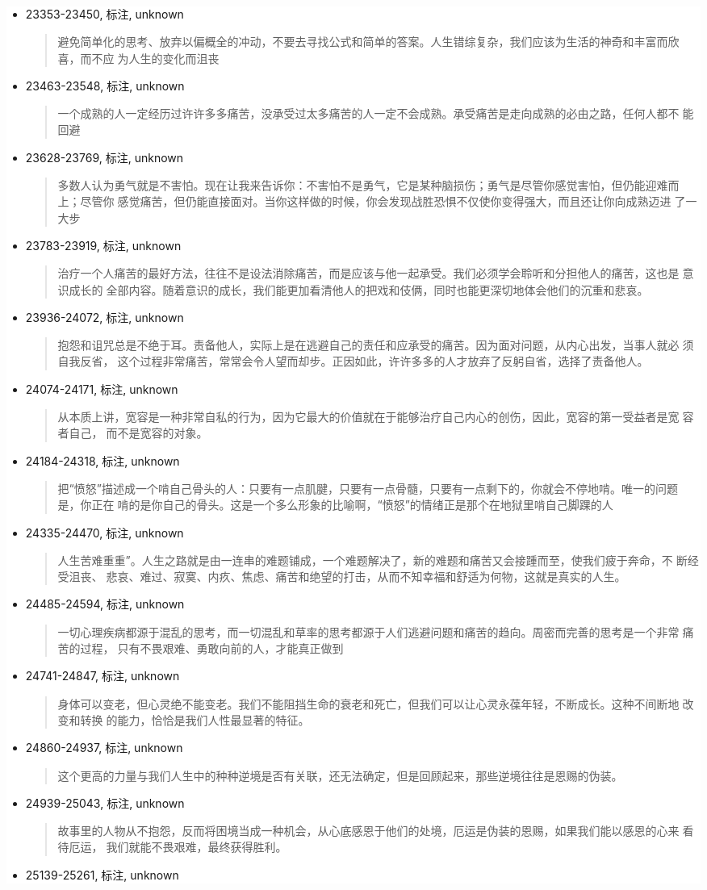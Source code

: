 -   23353-23450, 标注, unknown

    > 避免简单化的思考、放弃以偏概全的冲动，不要去寻找公式和简单的答案。人生错综复杂，我们应该为生活的神奇和丰富而欣
    > 喜，而不应 为人生的变化而沮丧

-   23463-23548, 标注, unknown

    > 一个成熟的人一定经历过许许多多痛苦，没承受过太多痛苦的人一定不会成熟。承受痛苦是走向成熟的必由之路，任何人都不
    > 能回避

-   23628-23769, 标注, unknown

    > 多数人认为勇气就是不害怕。现在让我来告诉你：不害怕不是勇气，它是某种脑损伤；勇气是尽管你感觉害怕，但仍能迎难而
    > 上；尽管你 感觉痛苦，但仍能直接面对。当你这样做的时候，你会发现战胜恐惧不仅使你变得强大，而且还让你向成熟迈进
    > 了一大步

-   23783-23919, 标注, unknown

    > 治疗一个人痛苦的最好方法，往往不是设法消除痛苦，而是应该与他一起承受。我们必须学会聆听和分担他人的痛苦，这也是
    > 意识成长的 全部内容。随着意识的成长，我们能更加看清他人的把戏和伎俩，同时也能更深切地体会他们的沉重和悲哀。

-   23936-24072, 标注, unknown

    > 抱怨和诅咒总是不绝于耳。责备他人，实际上是在逃避自己的责任和应承受的痛苦。因为面对问题，从内心出发，当事人就必
    > 须自我反省， 这个过程非常痛苦，常常会令人望而却步。正因如此，许许多多的人才放弃了反躬自省，选择了责备他人。

-   24074-24171, 标注, unknown

    > 从本质上讲，宽容是一种非常自私的行为，因为它最大的价值就在于能够治疗自己内心的创伤，因此，宽容的第一受益者是宽
    > 容者自己， 而不是宽容的对象。

-   24184-24318, 标注, unknown

    > 把“愤怒”描述成一个啃自己骨头的人：只要有一点肌腱，只要有一点骨髓，只要有一点剩下的，你就会不停地啃。唯一的问题
    > 是，你正在 啃的是你自己的骨头。这是一个多么形象的比喻啊，“愤怒”的情绪正是那个在地狱里啃自己脚踝的人

-   24335-24470, 标注, unknown

    > 人生苦难重重”。人生之路就是由一连串的难题铺成，一个难题解决了，新的难题和痛苦又会接踵而至，使我们疲于奔命，不
    > 断经受沮丧、 悲哀、难过、寂寞、内疚、焦虑、痛苦和绝望的打击，从而不知幸福和舒适为何物，这就是真实的人生。

-   24485-24594, 标注, unknown

    > 一切心理疾病都源于混乱的思考，而一切混乱和草率的思考都源于人们逃避问题和痛苦的趋向。周密而完善的思考是一个非常
    > 痛苦的过程， 只有不畏艰难、勇敢向前的人，才能真正做到

-   24741-24847, 标注, unknown

    > 身体可以变老，但心灵绝不能变老。我们不能阻挡生命的衰老和死亡，但我们可以让心灵永葆年轻，不断成长。这种不间断地
    > 改变和转换 的能力，恰恰是我们人性最显著的特征。

-   24860-24937, 标注, unknown

    > 这个更高的力量与我们人生中的种种逆境是否有关联，还无法确定，但是回顾起来，那些逆境往往是恩赐的伪装。

-   24939-25043, 标注, unknown

    > 故事里的人物从不抱怨，反而将困境当成一种机会，从心底感恩于他们的处境，厄运是伪装的恩赐，如果我们能以感恩的心来
    > 看待厄运， 我们就能不畏艰难，最终获得胜利。

-   25139-25261, 标注, unknown
